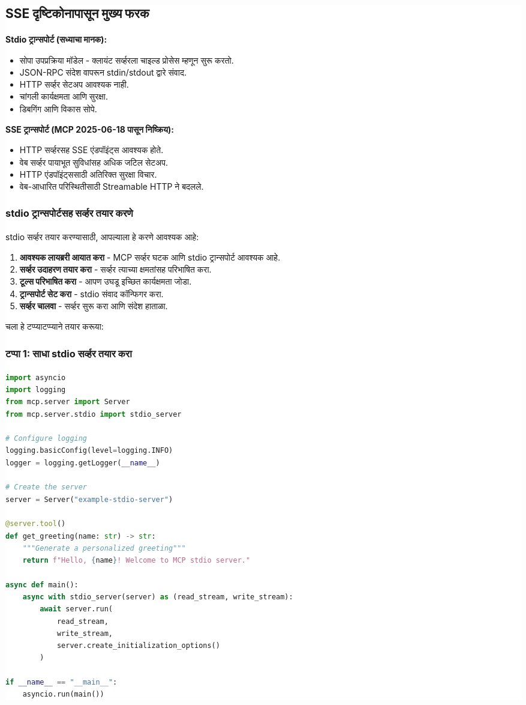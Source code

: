 ## SSE दृष्टिकोनापासून मुख्य फरक

**Stdio ट्रान्सपोर्ट (सध्याचा मानक):**
- सोपा उपप्रक्रिया मॉडेल - क्लायंट सर्व्हरला चाइल्ड प्रोसेस म्हणून सुरू करतो.
- JSON-RPC संदेश वापरून stdin/stdout द्वारे संवाद.
- HTTP सर्व्हर सेटअप आवश्यक नाही.
- चांगली कार्यक्षमता आणि सुरक्षा.
- डिबगिंग आणि विकास सोपे.

**SSE ट्रान्सपोर्ट (MCP 2025-06-18 पासून निष्क्रिय):**
- HTTP सर्व्हरसह SSE एंडपॉइंट्स आवश्यक होते.
- वेब सर्व्हर पायाभूत सुविधांसह अधिक जटिल सेटअप.
- HTTP एंडपॉइंट्ससाठी अतिरिक्त सुरक्षा विचार.
- वेब-आधारित परिस्थितीसाठी Streamable HTTP ने बदलले.

### stdio ट्रान्सपोर्टसह सर्व्हर तयार करणे

stdio सर्व्हर तयार करण्यासाठी, आपल्याला हे करणे आवश्यक आहे:

1. **आवश्यक लायब्ररी आयात करा** - MCP सर्व्हर घटक आणि stdio ट्रान्सपोर्ट आवश्यक आहे.
2. **सर्व्हर उदाहरण तयार करा** - सर्व्हर त्याच्या क्षमतांसह परिभाषित करा.
3. **टूल्स परिभाषित करा** - आपण उघडू इच्छित कार्यक्षमता जोडा.
4. **ट्रान्सपोर्ट सेट करा** - stdio संवाद कॉन्फिगर करा.
5. **सर्व्हर चालवा** - सर्व्हर सुरू करा आणि संदेश हाताळा.

चला हे टप्प्याटप्प्याने तयार करूया:

### टप्पा 1: साधा stdio सर्व्हर तयार करा

```python
import asyncio
import logging
from mcp.server import Server
from mcp.server.stdio import stdio_server

# Configure logging
logging.basicConfig(level=logging.INFO)
logger = logging.getLogger(__name__)

# Create the server
server = Server("example-stdio-server")

@server.tool()
def get_greeting(name: str) -> str:
    """Generate a personalized greeting"""
    return f"Hello, {name}! Welcome to MCP stdio server."

async def main():
    async with stdio_server(server) as (read_stream, write_stream):
        await server.run(
            read_stream,
            write_stream,
            server.create_initialization_options()
        )

if __name__ == "__main__":
    asyncio.run(main())
```
